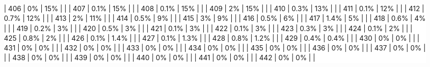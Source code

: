 | 406 | 0% | 15% |  |
| 407 | 0.1% | 15% |  |
| 408 | 0.1% | 15% |  |
| 409 | 2% | 15% |  |
| 410 | 0.3% | 13% |  |
| 411 | 0.1% | 12% |  |
| 412 | 0.7% | 12% |  |
| 413 | 2% | 11% |  |
| 414 | 0.5% | 9% |  |
| 415 | 3% | 9% |  |
| 416 | 0.5% | 6% |  |
| 417 | 1.4% | 5% |  |
| 418 | 0.6% | 4% |  |
| 419 | 0.2% | 3% |  |
| 420 | 0.5% | 3% |  |
| 421 | 0.1% | 3% |  |
| 422 | 0.1% | 3% |  |
| 423 | 0.3% | 3% |  |
| 424 | 0.1% | 2% |  |
| 425 | 0.8% | 2% |  |
| 426 | 0.1% | 1.4% |  |
| 427 | 0.1% | 1.3% |  |
| 428 | 0.8% | 1.2% |  |
| 429 | 0.4% | 0.4% |  |
| 430 | 0% | 0% |  |
| 431 | 0% | 0% |  |
| 432 | 0% | 0% |  |
| 433 | 0% | 0% |  |
| 434 | 0% | 0% |  |
| 435 | 0% | 0% |  |
| 436 | 0% | 0% |  |
| 437 | 0% | 0% |  |
| 438 | 0% | 0% |  |
| 439 | 0% | 0% |  |
| 440 | 0% | 0% |  |
| 441 | 0% | 0% |  |
| 442 | 0% | 0% |  |